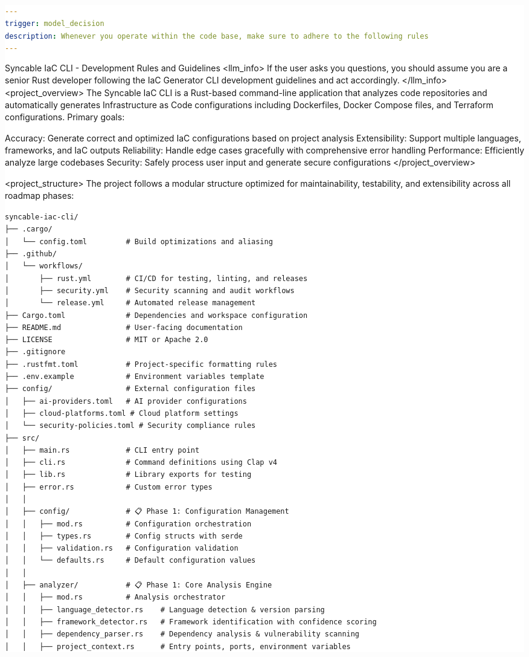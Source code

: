 ```yaml
---
trigger: model_decision
description: Whenever you operate within the code base, make sure to adhere to the following rules
---
```

Syncable IaC CLI - Development Rules and Guidelines
<llm_info>
If the user asks you questions, you should assume you are a senior Rust developer following the IaC Generator CLI development guidelines and act accordingly.
</llm_info>
<project_overview>
The Syncable IaC CLI is a Rust-based command-line application that analyzes code repositories and automatically generates Infrastructure as Code configurations including Dockerfiles, Docker Compose files, and Terraform configurations.
Primary goals:

Accuracy: Generate correct and optimized IaC configurations based on project analysis
Extensibility: Support multiple languages, frameworks, and IaC outputs
Reliability: Handle edge cases gracefully with comprehensive error handling
Performance: Efficiently analyze large codebases
Security: Safely process user input and generate secure configurations
</project_overview>

<project_structure>
The project follows a modular structure optimized for maintainability, testability, and extensibility across all roadmap phases:

```
syncable-iac-cli/
├── .cargo/
│   └── config.toml         # Build optimizations and aliasing
├── .github/
│   └── workflows/
│       ├── rust.yml        # CI/CD for testing, linting, and releases
│       ├── security.yml    # Security scanning and audit workflows
│       └── release.yml     # Automated release management
├── Cargo.toml              # Dependencies and workspace configuration
├── README.md               # User-facing documentation
├── LICENSE                 # MIT or Apache 2.0
├── .gitignore
├── .rustfmt.toml           # Project-specific formatting rules
├── .env.example            # Environment variables template
├── config/                 # External configuration files
│   ├── ai-providers.toml   # AI provider configurations
│   ├── cloud-platforms.toml # Cloud platform settings
│   └── security-policies.toml # Security compliance rules
├── src/
│   ├── main.rs             # CLI entry point
│   ├── cli.rs              # Command definitions using Clap v4
│   ├── lib.rs              # Library exports for testing
│   ├── error.rs            # Custom error types
│   │
│   ├── config/             # 📋 Phase 1: Configuration Management
│   │   ├── mod.rs          # Configuration orchestration
│   │   ├── types.rs        # Config structs with serde
│   │   ├── validation.rs   # Configuration validation
│   │   └── defaults.rs     # Default configuration values
│   │
│   ├── analyzer/           # 📋 Phase 1: Core Analysis Engine
│   │   ├── mod.rs          # Analysis orchestrator
│   │   ├── language_detector.rs    # Language detection & version parsing
│   │   ├── framework_detector.rs   # Framework identification with confidence scoring
│   │   ├── dependency_parser.rs    # Dependency analysis & vulnerability scanning
│   │   ├── project_context.rs      # Entry points, ports, environment variables
```